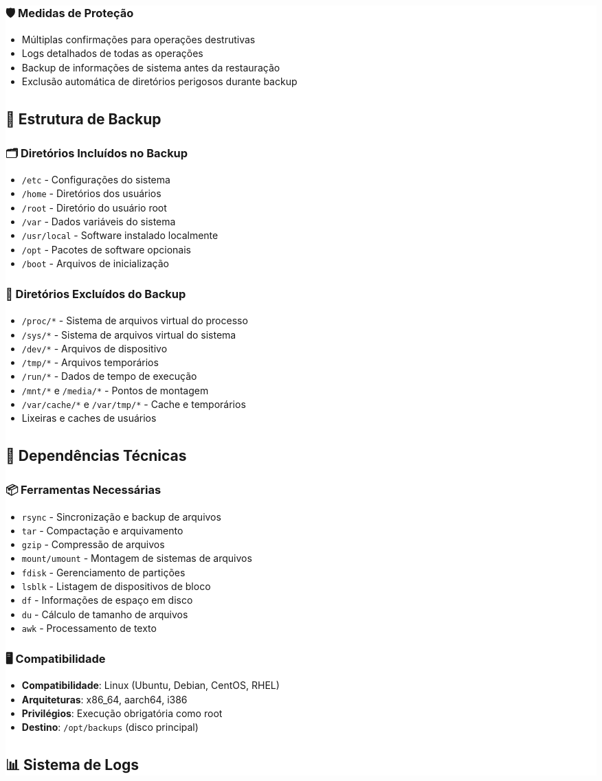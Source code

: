 ### 🛡️ Medidas de Proteção
- Múltiplas confirmações para operações destrutivas
- Logs detalhados de todas as operações
- Backup de informações de sistema antes da restauração
- Exclusão automática de diretórios perigosos durante backup

## 📁 Estrutura de Backup

### 🗂️ Diretórios Incluídos no Backup
- `/etc` - Configurações do sistema
- `/home` - Diretórios dos usuários
- `/root` - Diretório do usuário root
- `/var` - Dados variáveis do sistema
- `/usr/local` - Software instalado localmente
- `/opt` - Pacotes de software opcionais
- `/boot` - Arquivos de inicialização

### 🚫 Diretórios Excluídos do Backup
- `/proc/*` - Sistema de arquivos virtual do processo
- `/sys/*` - Sistema de arquivos virtual do sistema
- `/dev/*` - Arquivos de dispositivo
- `/tmp/*` - Arquivos temporários
- `/run/*` - Dados de tempo de execução
- `/mnt/*` e `/media/*` - Pontos de montagem
- `/var/cache/*` e `/var/tmp/*` - Cache e temporários
- Lixeiras e caches de usuários

## 🔧 Dependências Técnicas

### 📦 Ferramentas Necessárias
- `rsync` - Sincronização e backup de arquivos
- `tar` - Compactação e arquivamento
- `gzip` - Compressão de arquivos
- `mount/umount` - Montagem de sistemas de arquivos
- `fdisk` - Gerenciamento de partições
- `lsblk` - Listagem de dispositivos de bloco
- `df` - Informações de espaço em disco
- `du` - Cálculo de tamanho de arquivos
- `awk` - Processamento de texto

### 🖥️ Compatibilidade
- **Compatibilidade**: Linux (Ubuntu, Debian, CentOS, RHEL)
- **Arquiteturas**: x86_64, aarch64, i386
- **Privilégios**: Execução obrigatória como root
- **Destino**: `/opt/backups` (disco principal)

## 📊 Sistema de Logs
